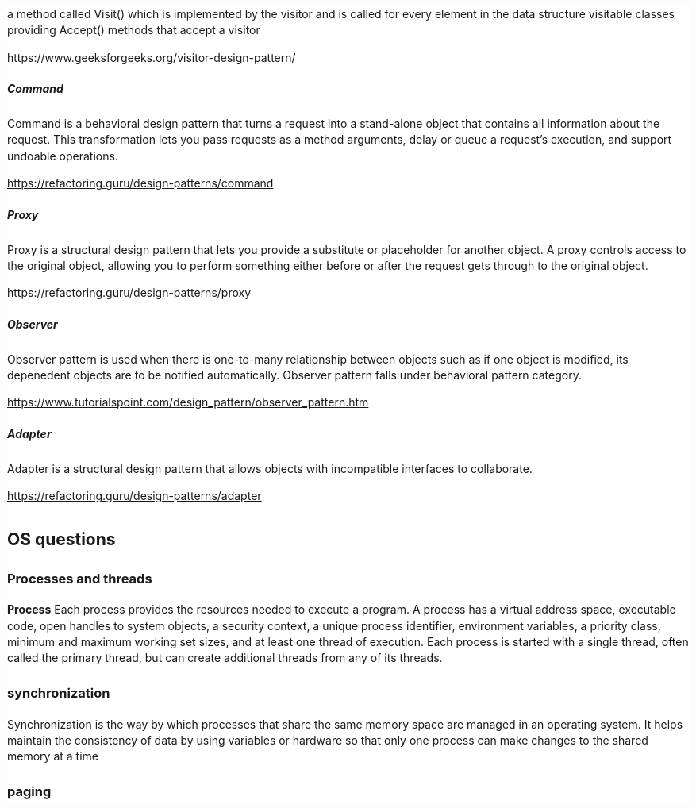 a method called Visit() which is implemented by the visitor and is called for every element in the data structure
visitable classes providing Accept() methods that accept a visitor

https://www.geeksforgeeks.org/visitor-design-pattern/

##### Command

Command is a behavioral design pattern that turns a request into a stand-alone object that contains all information about the request. This transformation lets you pass requests as a method arguments, delay or queue a request’s execution, and support undoable operations.

https://refactoring.guru/design-patterns/command

##### Proxy

Proxy is a structural design pattern that lets you provide a substitute or placeholder for another object. A proxy controls access to the original object, allowing you to perform something either before or after the request gets through to the original object.

https://refactoring.guru/design-patterns/proxy

##### Observer

Observer pattern is used when there is one-to-many relationship between objects such as if one object is modified, its depenedent objects are to be notified automatically. Observer pattern falls under behavioral pattern category.

https://www.tutorialspoint.com/design_pattern/observer_pattern.htm

##### Adapter

Adapter is a structural design pattern that allows objects with incompatible interfaces to collaborate.

https://refactoring.guru/design-patterns/adapter

## OS questions

### Processes and threads

**Process**
Each process provides the resources needed to execute a program. A process has a virtual address space, executable code, open handles to system objects, a security context, a unique process identifier, environment variables, a priority class, minimum and maximum working set sizes, and at least one thread of execution. Each process is started with a single thread, often called the primary thread, but can create additional threads from any of its threads.

### synchronization

Synchronization is the way by which processes that share the same memory space are managed in an operating system. It helps maintain the consistency of data by using variables or hardware so that only one process can make changes to the shared memory at a time

### paging
